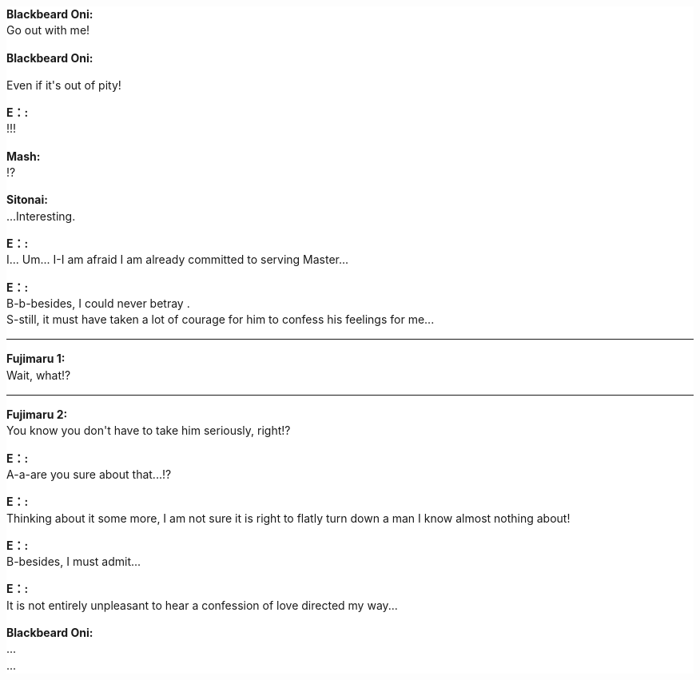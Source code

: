    
**Blackbeard Oni:**   
Go out with me!  
  
   
**Blackbeard Oni:**   
   
Even if it's out of pity!  
  
   
**E：:**  
!!!  
  
   
**Mash:**   
!?  
  
   
**Sitonai:**   
...Interesting.  
  
   
**E：:**  
I... Um... I-I am afraid I am already committed to serving Master...  
  
   
**E：:**  
B-b-besides, I could never betray .  
S-still, it must have taken a lot of courage for him to confess his feelings for me...  
  
   
---  
  
**Fujimaru 1:**   
Wait, what!?  
  
---  
  
**Fujimaru 2:**   
You know you don't have to take him seriously, right!?  
   
  
   
**E：:**  
A-a-are you sure about that...!?  
  
   
**E：:**  
Thinking about it some more, I am not sure it is right to flatly turn down a man I know almost nothing about!  
  
   
**E：:**  
B-besides, I must admit...  
  
   
**E：:**  
It is not entirely unpleasant to hear a confession of love directed my way...  
  
   
**Blackbeard Oni:**   
...  
...  
  
   